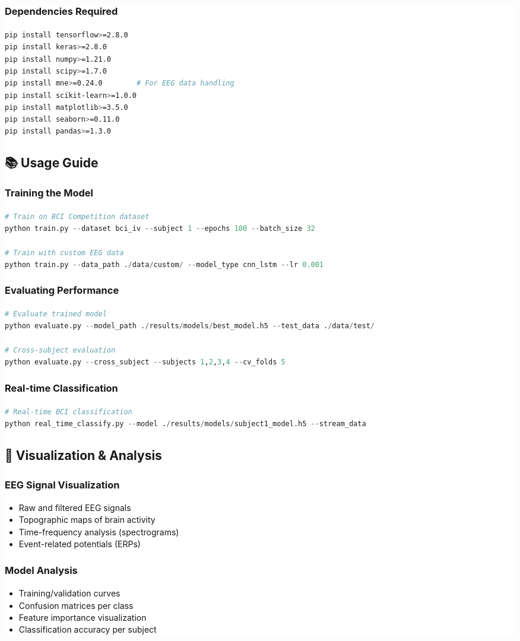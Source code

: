 ### Dependencies Required
```bash
pip install tensorflow>=2.8.0
pip install keras>=2.8.0
pip install numpy>=1.21.0
pip install scipy>=1.7.0
pip install mne>=0.24.0        # For EEG data handling
pip install scikit-learn>=1.0.0
pip install matplotlib>=3.5.0
pip install seaborn>=0.11.0
pip install pandas>=1.3.0
```

## 📚 Usage Guide

### Training the Model
```python
# Train on BCI Competition dataset
python train.py --dataset bci_iv --subject 1 --epochs 100 --batch_size 32

# Train with custom EEG data
python train.py --data_path ./data/custom/ --model_type cnn_lstm --lr 0.001
```

### Evaluating Performance
```python
# Evaluate trained model
python evaluate.py --model_path ./results/models/best_model.h5 --test_data ./data/test/

# Cross-subject evaluation
python evaluate.py --cross_subject --subjects 1,2,3,4 --cv_folds 5
```

### Real-time Classification
```python
# Real-time BCI classification
python real_time_classify.py --model ./results/models/subject1_model.h5 --stream_data
```

## 🎨 Visualization & Analysis

### EEG Signal Visualization
- Raw and filtered EEG signals
- Topographic maps of brain activity
- Time-frequency analysis (spectrograms)
- Event-related potentials (ERPs)

### Model Analysis
- Training/validation curves
- Confusion matrices per class
- Feature importance visualization
- Classification accuracy per subject
